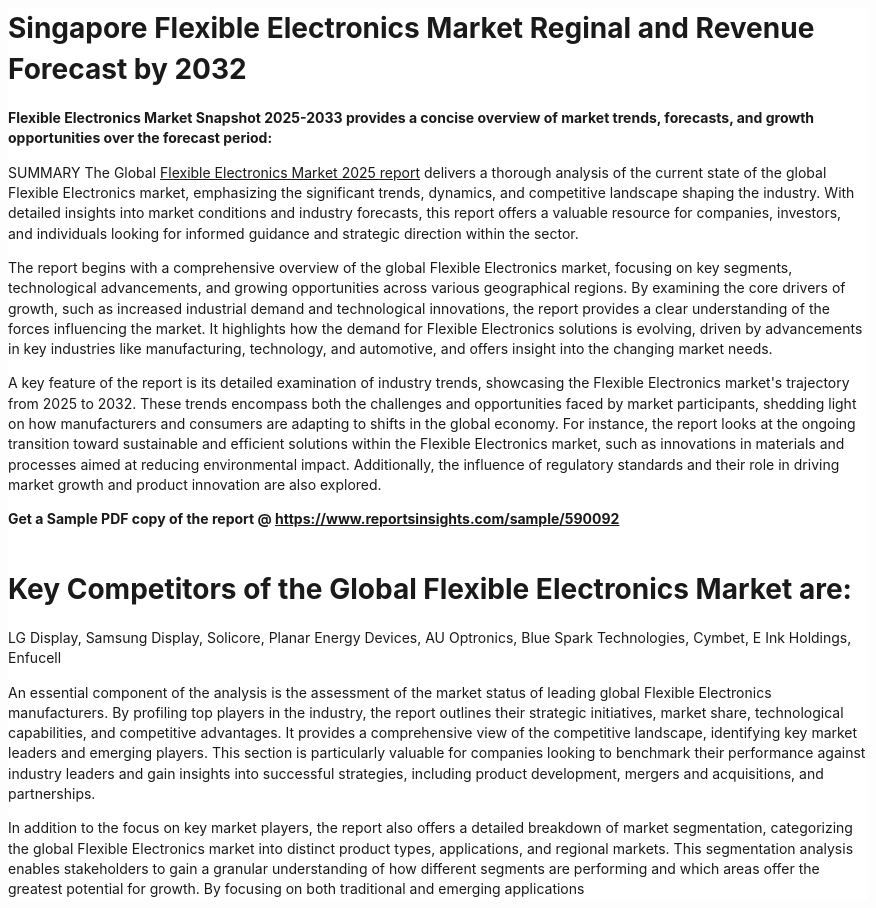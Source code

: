 # Singapore Flexible Electronics Market Reginal and Revenue Forecast by 2032

<strong>Flexible Electronics Market Snapshot 2025-2033 provides a concise overview of market trends, forecasts, and growth opportunities over the forecast period:</strong>

SUMMARY The Global <a href=https://www.reportsinsights.com/sample/590092>Flexible Electronics Market 2025 report</a> delivers a thorough analysis of the current state of the global Flexible Electronics market, emphasizing the significant trends, dynamics, and competitive landscape shaping the industry. With detailed insights into market conditions and industry forecasts, this report offers a valuable resource for companies, investors, and individuals looking for informed guidance and strategic direction within the sector.

The report begins with a comprehensive overview of the global Flexible Electronics market, focusing on key segments, technological advancements, and growing opportunities across various geographical regions. By examining the core drivers of growth, such as increased industrial demand and technological innovations, the report provides a clear understanding of the forces influencing the market. It highlights how the demand for Flexible Electronics solutions is evolving, driven by advancements in key industries like manufacturing, technology, and automotive, and offers insight into the changing market needs.

A key feature of the report is its detailed examination of industry trends, showcasing the Flexible Electronics market's trajectory from 2025 to 2032. These trends encompass both the challenges and opportunities faced by market participants, shedding light on how manufacturers and consumers are adapting to shifts in the global economy. For instance, the report looks at the ongoing transition toward sustainable and efficient solutions within the Flexible Electronics market, such as innovations in materials and processes aimed at reducing environmental impact. Additionally, the influence of regulatory standards and their role in driving market growth and product innovation are also explored.

<strong>Get a Sample PDF copy of the report @ <a href=https://www.reportsinsights.com/sample/590092>https://www.reportsinsights.com/sample/590092</a></strong>

# <strong>Key Competitors of the Global Flexible Electronics Market are:</strong>

LG Display, Samsung Display, Solicore, Planar Energy Devices, AU Optronics, Blue Spark Technologies, Cymbet, E Ink Holdings, Enfucell

An essential component of the analysis is the assessment of the market status of leading global Flexible Electronics manufacturers. By profiling top players in the industry, the report outlines their strategic initiatives, market share, technological capabilities, and competitive advantages. It provides a comprehensive view of the competitive landscape, identifying key market leaders and emerging players. This section is particularly valuable for companies looking to benchmark their performance against industry leaders and gain insights into successful strategies, including product development, mergers and acquisitions, and partnerships.

In addition to the focus on key market players, the report also offers a detailed breakdown of market segmentation, categorizing the global Flexible Electronics market into distinct product types, applications, and regional markets. This segmentation analysis enables stakeholders to gain a granular understanding of how different segments are performing and which areas offer the greatest potential for growth. By focusing on both traditional and emerging applications

